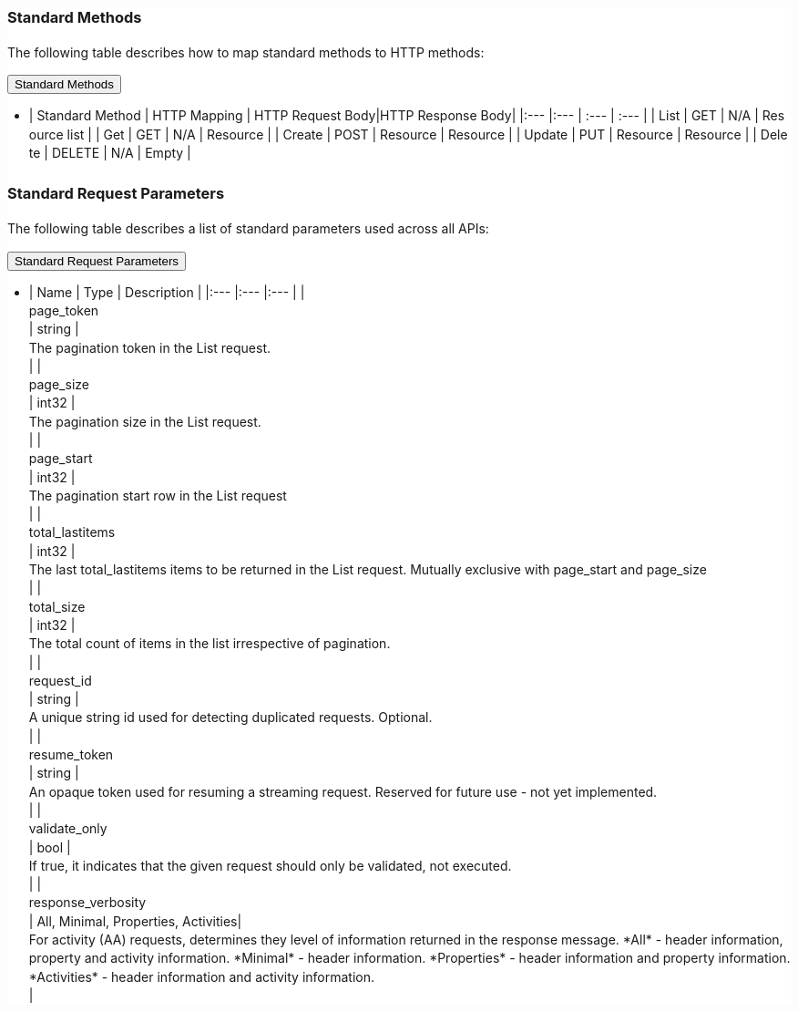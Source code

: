 ### Standard Methods

The following table describes how to map standard methods to HTTP methods:
<p>
  <button class="btn btn-info btn-md btn-block" type="button" data-toggle="collapse" data-target="#collapseStandardMethods" aria-expanded="false" aria-controls="collapseStandardMethods">
    <div class="text-left">
     Standard Methods
    </div>
  </button>
</p>
<div class="collapse" id="collapseStandardMethods" style="word-break:break-all;">
 <ul class="list-group">
  <li class="list-group-item list-group-item-info">
| Standard Method   | HTTP Mapping	        | HTTP Request Body|HTTP Response Body|
|:---				|:---	                | :---             | :---             |
| List 				| GET <collection URL>	| N/A              | Resource list    |
| Get			    | GET <resource URL>    | N/A              | Resource         |
| Create			| POST <collection URL> | Resource         | Resource         |
| Update 			| PUT <resource URL>	| Resource         | Resource         |
| Delete			| DELETE <resource URL> | N/A              | Empty            |
</li>
</ul>
</div>


### Standard Request Parameters

The following table describes a list of standard parameters used across all APIs:
<p>
  <button class="btn btn-info btn-md btn-block" type="button" data-toggle="collapse" data-target="#collapseStandardParam" aria-expanded="false" aria-controls="collapseStandardParam">
    <div class="text-left">
     Standard Request Parameters
    </div>
  </button>
</p>
<div class="collapse" id="collapseStandardParam">
 <ul class="list-group">
  <li class="list-group-item list-group-item-info">
    | Name              | Type                                 | Description      |
    |:---				|:---	                               |:---              |
    | <div style="word-break:break-all;">page_token</div> 		| string	                           | <div style="word-break:break-all;">The pagination token in the List request.</div>|
    | <div style="word-break:break-all;">page_size</div>	    | int32                                | <div style="word-break:break-all;">The pagination size in the List request.</div>|
    | <div style="word-break:break-all;">page_start</div>		| int32                                | <div style="word-break:break-all;">The pagination start row in the List request</div>|
    | <div style="word-break:break-all;">total_lastitems</div>	| int32	                               | <div style="word-break:break-all;">The last total_lastitems items to be returned in the List request. Mutually exclusive with page_start and page_size</div>|
    | <div style="word-break:break-all;">total_size</div>		| int32                                | <div style="word-break:break-all;">The total count of items in the list irrespective of pagination.</div>|
    | <div style="word-break:break-all;">request_id</div>		| string                               | <div style="word-break:break-all;">A unique string id used for detecting duplicated requests. Optional.</div>|
    | <div style="word-break:break-all;">resume_token</div>		| string                               | <div style="word-break:break-all;">An opaque token used for resuming a streaming request. Reserved for future use - not yet implemented.</div>|
    | <div style="word-break:break-all;">validate_only</div>	| bool                                 | <div style="word-break:break-all;">If true, it indicates that the given request should only be validated, not executed.</div>|
    | <div style="word-break:break-all;">response_verbosity</div>| All, Minimal, Properties, Activities| <div style="word-break:break-all;">For activity (AA) requests, determines they level of information returned in the response message. *All* - header information, property and activity information. *Minimal* - header information. *Properties* - header information and property information. *Activities* - header information and activity information.</div>|
  </li>
 </ul>
</div>
